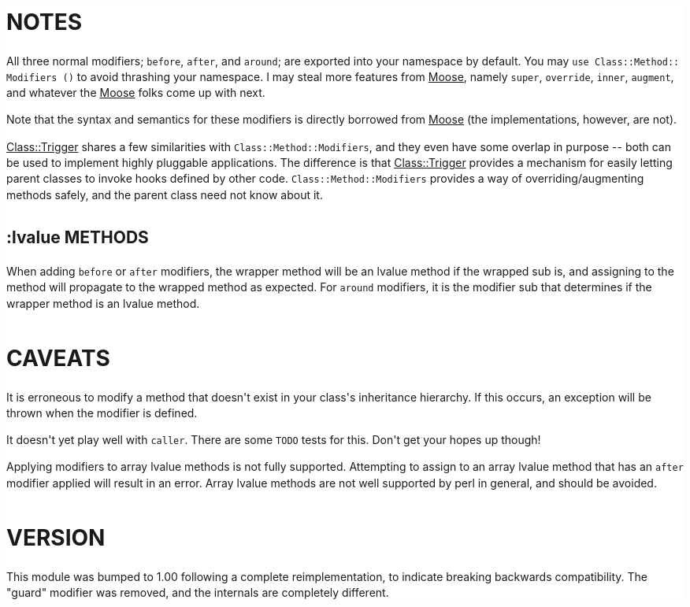 # NOTES

All three normal modifiers; `before`, `after`, and `around`; are exported
into your namespace by default. You may `use Class::Method::Modifiers ()` to
avoid thrashing your namespace. I may steal more features from [Moose](http://search.cpan.org/perldoc?Moose), namely
`super`, `override`, `inner`, `augment`, and whatever the [Moose](http://search.cpan.org/perldoc?Moose) folks
come up with next.

Note that the syntax and semantics for these modifiers is directly borrowed
from [Moose](http://search.cpan.org/perldoc?Moose) (the implementations, however, are not).

[Class::Trigger](http://search.cpan.org/perldoc?Class::Trigger) shares a few similarities with `Class::Method::Modifiers`,
and they even have some overlap in purpose -- both can be used to implement
highly pluggable applications. The difference is that [Class::Trigger](http://search.cpan.org/perldoc?Class::Trigger)
provides a mechanism for easily letting parent classes to invoke hooks defined
by other code. `Class::Method::Modifiers` provides a way of
overriding/augmenting methods safely, and the parent class need not know about
it.

## :lvalue METHODS

When adding `before` or `after` modifiers, the wrapper method will be
an lvalue method if the wrapped sub is, and assigning to the method
will propagate to the wrapped method as expected.  For `around`
modifiers, it is the modifier sub that determines if the wrapper
method is an lvalue method.

# CAVEATS

It is erroneous to modify a method that doesn't exist in your class's
inheritance hierarchy. If this occurs, an exception will be thrown when
the modifier is defined.

It doesn't yet play well with `caller`. There are some `TODO` tests for this.
Don't get your hopes up though!

Applying modifiers to array lvalue methods is not fully supported. Attempting
to assign to an array lvalue method that has an `after` modifier applied will
result in an error.  Array lvalue methods are not well supported by perl in
general, and should be avoided.

# VERSION

This module was bumped to 1.00 following a complete reimplementation, to
indicate breaking backwards compatibility. The "guard" modifier was removed,
and the internals are completely different.
